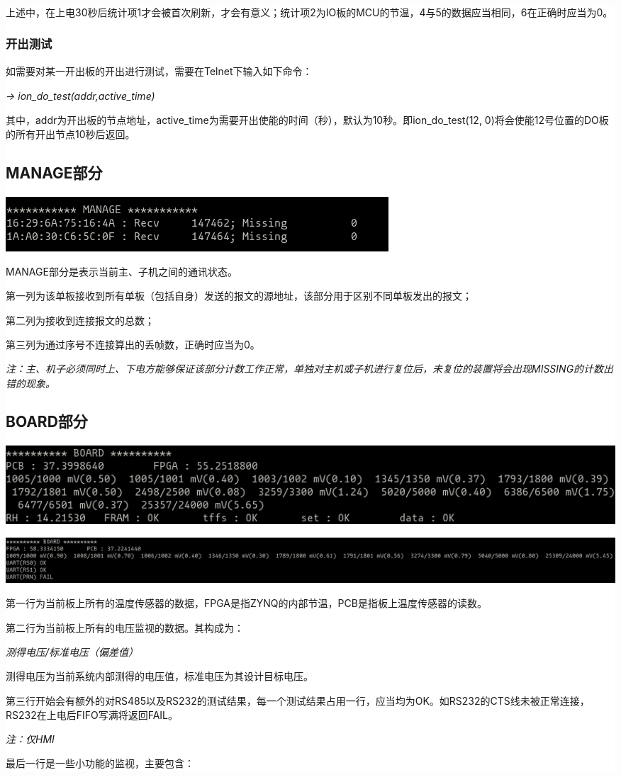 上述中，在上电30秒后统计项1才会被首次刷新，才会有意义；统计项2为IO板的MCU的节温，4与5的数据应当相同，6在正确时应当为0。

### 开出测试

如需要对某一开出板的开出进行测试，需要在Telnet下输入如下命令：

*-> ion_do_test(addr,active_time)*

其中，addr为开出板的节点地址，active_time为需要开出使能的时间（秒），默认为10秒。即ion_do_test(12, 0)将会使能12号位置的DO板的所有开出节点10秒后返回。

## MANAGE部分

![MANAGE](img/manage.png "MANAGE的统计信息")

MANAGE部分是表示当前主、子机之间的通讯状态。

第一列为该单板接收到所有单板（包括自身）发送的报文的源地址，该部分用于区别不同单板发出的报文；

第二列为接收到连接报文的总数；

第三列为通过序号不连接算出的丢帧数，正确时应当为0。

*注：主、机子必须同时上、下电方能够保证该部分计数工作正常，单独对主机或子机进行复位后，未复位的装置将会出现MISSING的计数出错的现象。* 

## BOARD部分

![BOARD1](img/board1.png)

![BOARD2](img/board2.png)

第一行为当前板上所有的温度传感器的数据，FPGA是指ZYNQ的内部节温，PCB是指板上温度传感器的读数。

第二行为当前板上所有的电压监视的数据。其构成为：

*测得电压/标准电压（偏差值）*

测得电压为当前系统内部测得的电压值，标准电压为其设计目标电压。

第三行开始会有额外的对RS485以及RS232的测试结果，每一个测试结果占用一行，应当均为OK。如RS232的CTS线未被正常连接，RS232在上电后FIFO写满将返回FAIL。

*注：仅HMI*

最后一行是一些小功能的监视，主要包含：

